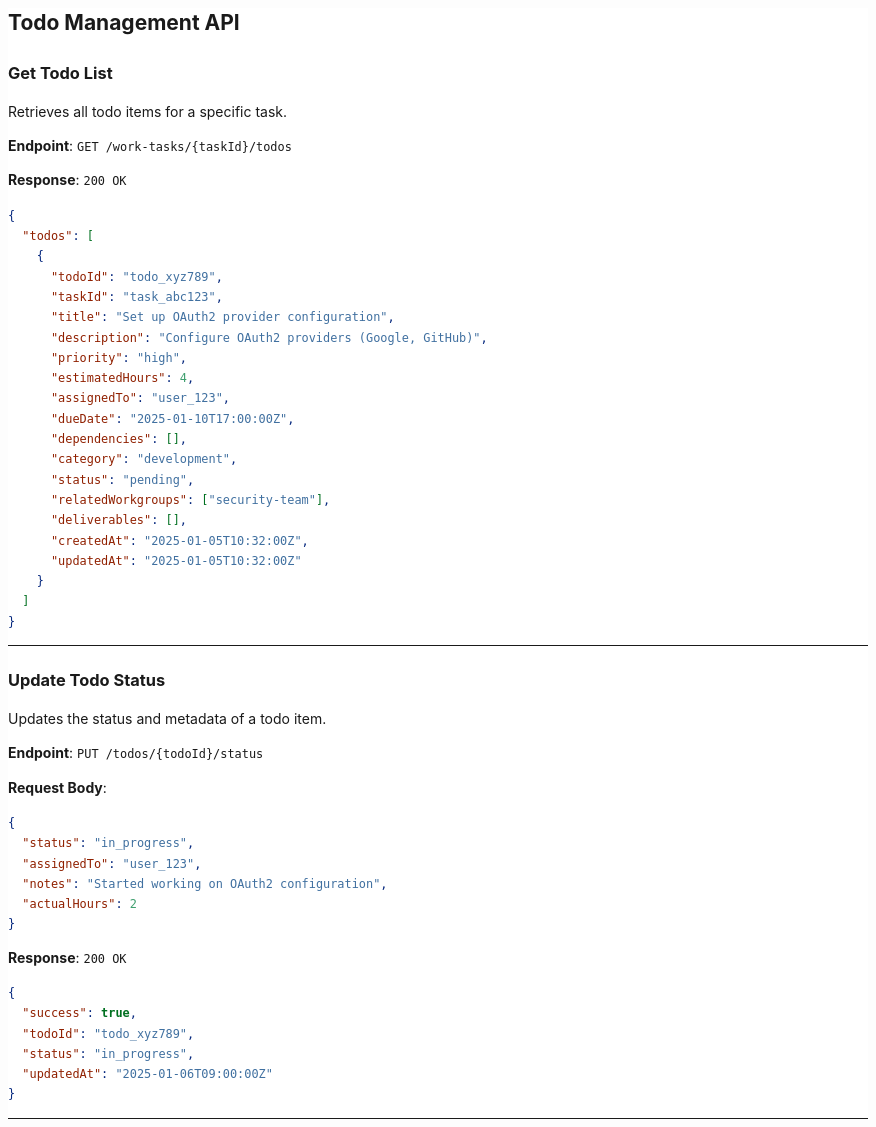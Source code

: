 
## Todo Management API

### Get Todo List

Retrieves all todo items for a specific task.

**Endpoint**: `GET /work-tasks/{taskId}/todos`

**Response**: `200 OK`
```json
{
  "todos": [
    {
      "todoId": "todo_xyz789",
      "taskId": "task_abc123",
      "title": "Set up OAuth2 provider configuration",
      "description": "Configure OAuth2 providers (Google, GitHub)",
      "priority": "high",
      "estimatedHours": 4,
      "assignedTo": "user_123",
      "dueDate": "2025-01-10T17:00:00Z",
      "dependencies": [],
      "category": "development",
      "status": "pending",
      "relatedWorkgroups": ["security-team"],
      "deliverables": [],
      "createdAt": "2025-01-05T10:32:00Z",
      "updatedAt": "2025-01-05T10:32:00Z"
    }
  ]
}
```

---

### Update Todo Status

Updates the status and metadata of a todo item.

**Endpoint**: `PUT /todos/{todoId}/status`

**Request Body**:
```json
{
  "status": "in_progress",
  "assignedTo": "user_123",
  "notes": "Started working on OAuth2 configuration",
  "actualHours": 2
}
```

**Response**: `200 OK`
```json
{
  "success": true,
  "todoId": "todo_xyz789",
  "status": "in_progress",
  "updatedAt": "2025-01-06T09:00:00Z"
}
```

---